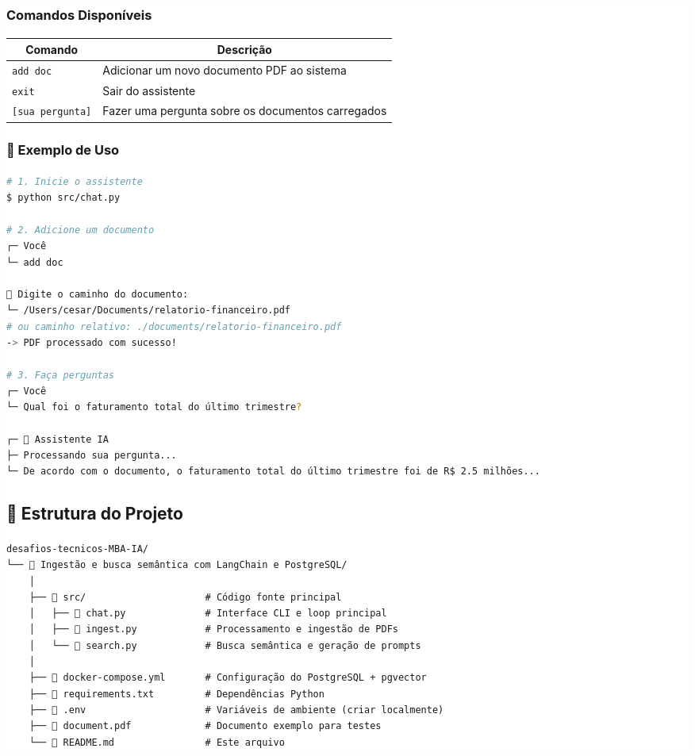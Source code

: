### Comandos Disponíveis

| Comando | Descrição |
|---------|-----------|
| `add doc` | Adicionar um novo documento PDF ao sistema |
| `exit` | Sair do assistente |
| `[sua pergunta]` | Fazer uma pergunta sobre os documentos carregados |

### 📝 Exemplo de Uso

```bash
# 1. Inicie o assistente
$ python src/chat.py

# 2. Adicione um documento
┌─ Você
└─ add doc

📁 Digite o caminho do documento:
└─ /Users/cesar/Documents/relatorio-financeiro.pdf
# ou caminho relativo: ./documents/relatorio-financeiro.pdf
-> PDF processado com sucesso!

# 3. Faça perguntas
┌─ Você
└─ Qual foi o faturamento total do último trimestre?

┌─ 🤖 Assistente IA
├─ Processando sua pergunta...
└─ De acordo com o documento, o faturamento total do último trimestre foi de R$ 2.5 milhões...
```

## 📁 Estrutura do Projeto

```
desafios-tecnicos-MBA-IA/
└── 📂 Ingestão e busca semântica com LangChain e PostgreSQL/
    │
    ├── 📂 src/                     # Código fonte principal
    │   ├── 📄 chat.py              # Interface CLI e loop principal
    │   ├── 📄 ingest.py            # Processamento e ingestão de PDFs
    │   └── 📄 search.py            # Busca semântica e geração de prompts
    │
    ├── 📄 docker-compose.yml       # Configuração do PostgreSQL + pgvector
    ├── 📄 requirements.txt         # Dependências Python
    ├── 📄 .env                     # Variáveis de ambiente (criar localmente)
    ├── 📄 document.pdf             # Documento exemplo para testes
    └── 📄 README.md                # Este arquivo
```
